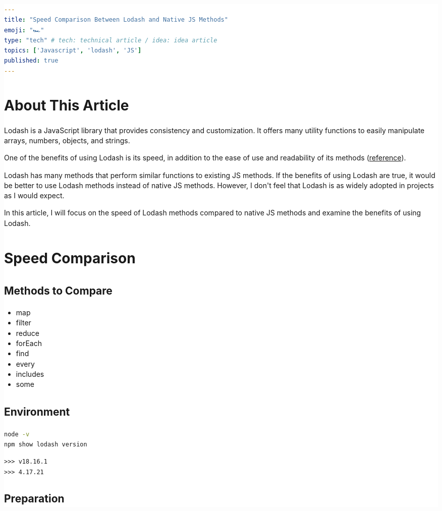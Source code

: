 ```yaml
---
title: "Speed Comparison Between Lodash and Native JS Methods"
emoji: "🏎️"
type: "tech" # tech: technical article / idea: idea article
topics: ['Javascript', 'lodash', 'JS']
published: true
---
```


# About This Article
Lodash is a JavaScript library that provides consistency and customization. It offers many utility functions to easily manipulate arrays, numbers, objects, and strings.

One of the benefits of using Lodash is its speed, in addition to the ease of use and readability of its methods ([reference](https://javascript.plainenglish.io/5-reasons-why-you-should-be-using-lodash-in-your-javascript-projects-fd08bdfbfe27#:~:text=Reason%20%233%3A%20Performance%20optimization)).

Lodash has many methods that perform similar functions to existing JS methods. If the benefits of using Lodash are true, it would be better to use Lodash methods instead of native JS methods. However, I don't feel that Lodash is as widely adopted in projects as I would expect.

In this article, I will focus on the speed of Lodash methods compared to native JS methods and examine the benefits of using Lodash.

# Speed Comparison

## Methods to Compare
- map
- filter
- reduce
- forEach
- find
- every
- includes
- some

## Environment
```sh
node -v
npm show lodash version
```

```
>>> v18.16.1
>>> 4.17.21
```

## Preparation
